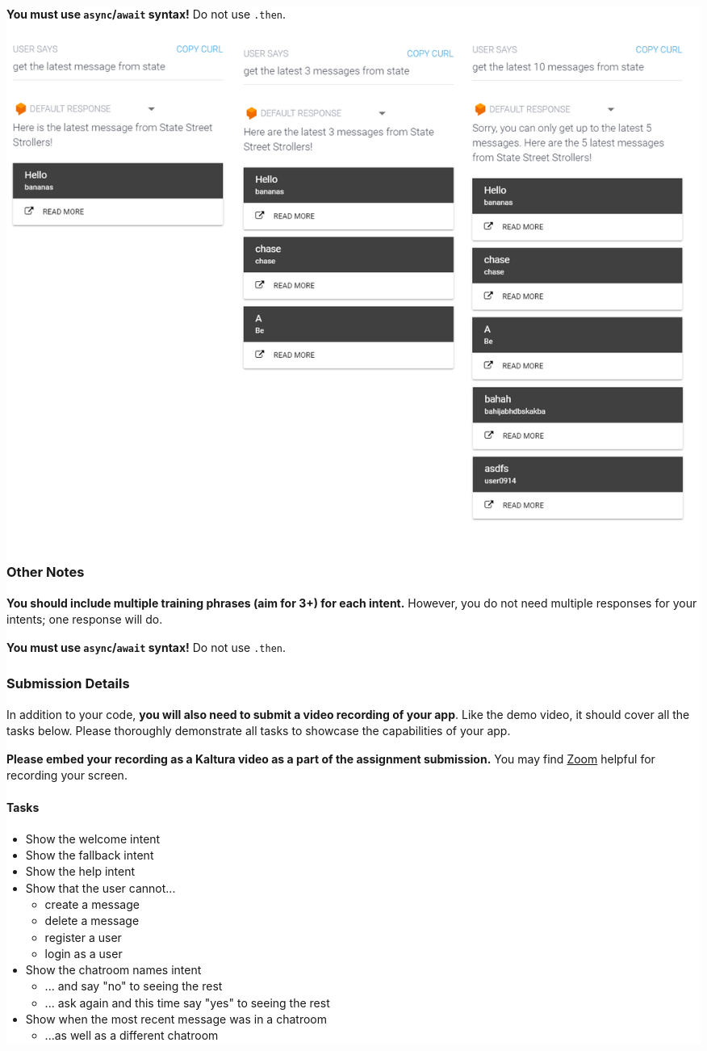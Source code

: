 **You must use `async`/`await` syntax!** Do not use `.then`.

![](_figures/step7.png)

### Other Notes
**You should include multiple training phrases (aim for 3+) for each intent.** However, you do not need multiple responses for your intents; one response will do.

**You must use `async`/`await` syntax!** Do not use `.then`.

### Submission Details
In addition to your code, **you will also need to submit a video recording of your app**. Like the demo video, it should cover all the tasks below. Please thoroughly demonstrate all tasks to showcase the capabilities of your app.

**Please embed your recording as a Kaltura video as a part of the assignment submission.** You may find [Zoom](https://support.zoom.us/hc/en-us/articles/201362473-Enabling-and-starting-local-recordings) helpful for recording your screen.

#### Tasks 
 - Show the welcome intent
 - Show the fallback intent
 - Show the help intent
 - Show that the user cannot...
   - create a message
   - delete a message
   - register a user
   - login as a user
 - Show the chatroom names intent
   - ... and say "no" to seeing the rest
   - ... ask again and this time say "yes" to seeing the rest
 - Show when the most recent message was in a chatroom
   - ...as well as a different chatroom
